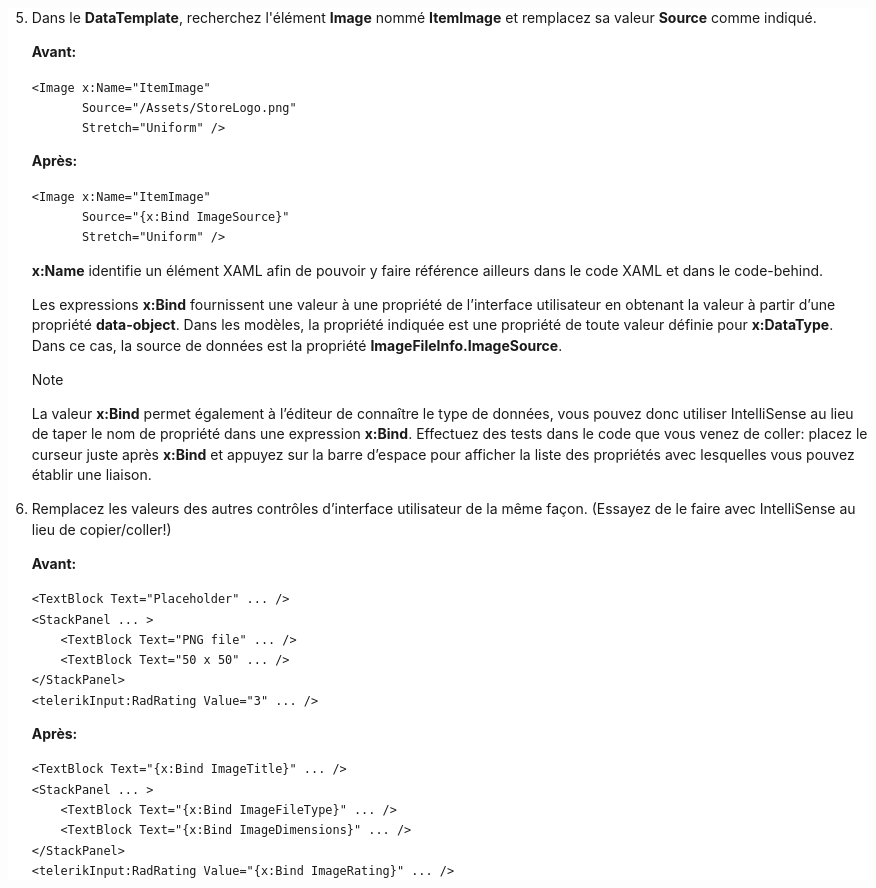 5. Dans le **DataTemplate**, recherchez l'élément **Image** nommé **ItemImage** et remplacez sa valeur **Source** comme indiqué. 

    **Avant:**
    ```xaml
    <Image x:Name="ItemImage" 
           Source="/Assets/StoreLogo.png" 
           Stretch="Uniform" />
    ```
    
    **Après:**
    ```xaml
    <Image x:Name="ItemImage" 
           Source="{x:Bind ImageSource}" 
           Stretch="Uniform" />
    ```
    
    **x:Name** identifie un élément XAML afin de pouvoir y faire référence ailleurs dans le code XAML et dans le code-behind. 

    Les expressions **x:Bind** fournissent une valeur à une propriété de l’interface utilisateur en obtenant la valeur à partir d’une propriété **data-object**. Dans les modèles, la propriété indiquée est une propriété de toute valeur définie pour **x:DataType**. Dans ce cas, la source de données est la propriété **ImageFileInfo.ImageSource**. 
    
    > [!NOTE] 
    > La valeur **x:Bind** permet également à l’éditeur de connaître le type de données, vous pouvez donc utiliser IntelliSense au lieu de taper le nom de propriété dans une expression **x:Bind**. Effectuez des tests dans le code que vous venez de coller: placez le curseur juste après **x:Bind** et appuyez sur la barre d’espace pour afficher la liste des propriétés avec lesquelles vous pouvez établir une liaison.

6. Remplacez les valeurs des autres contrôles d’interface utilisateur de la même façon. (Essayez de le faire avec IntelliSense au lieu de copier/coller!)

    **Avant:**
    ```xaml
    <TextBlock Text="Placeholder" ... />
    <StackPanel ... >
        <TextBlock Text="PNG file" ... />
        <TextBlock Text="50 x 50" ... />
    </StackPanel>
    <telerikInput:RadRating Value="3" ... />
    ```
    
    **Après:**
    ```xaml
    <TextBlock Text="{x:Bind ImageTitle}" ... />
    <StackPanel ... >
        <TextBlock Text="{x:Bind ImageFileType}" ... />
        <TextBlock Text="{x:Bind ImageDimensions}" ... />
    </StackPanel>
    <telerikInput:RadRating Value="{x:Bind ImageRating}" ... />
    ```
